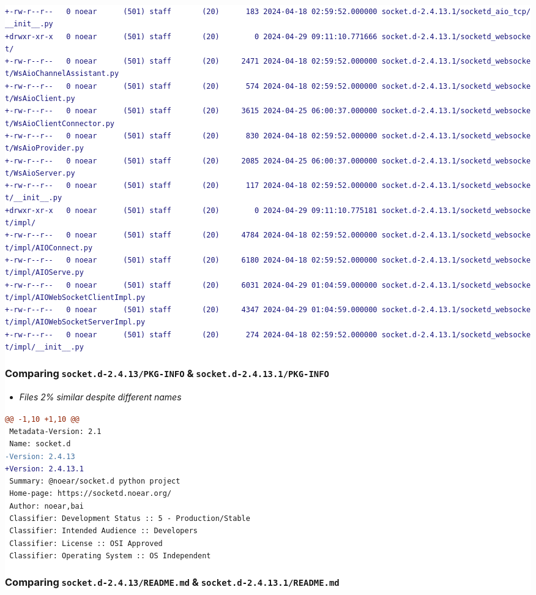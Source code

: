 ```diff
+-rw-r--r--   0 noear      (501) staff       (20)      183 2024-04-18 02:59:52.000000 socket.d-2.4.13.1/socketd_aio_tcp/__init__.py
+drwxr-xr-x   0 noear      (501) staff       (20)        0 2024-04-29 09:11:10.771666 socket.d-2.4.13.1/socketd_websocket/
+-rw-r--r--   0 noear      (501) staff       (20)     2471 2024-04-18 02:59:52.000000 socket.d-2.4.13.1/socketd_websocket/WsAioChannelAssistant.py
+-rw-r--r--   0 noear      (501) staff       (20)      574 2024-04-18 02:59:52.000000 socket.d-2.4.13.1/socketd_websocket/WsAioClient.py
+-rw-r--r--   0 noear      (501) staff       (20)     3615 2024-04-25 06:00:37.000000 socket.d-2.4.13.1/socketd_websocket/WsAioClientConnector.py
+-rw-r--r--   0 noear      (501) staff       (20)      830 2024-04-18 02:59:52.000000 socket.d-2.4.13.1/socketd_websocket/WsAioProvider.py
+-rw-r--r--   0 noear      (501) staff       (20)     2085 2024-04-25 06:00:37.000000 socket.d-2.4.13.1/socketd_websocket/WsAioServer.py
+-rw-r--r--   0 noear      (501) staff       (20)      117 2024-04-18 02:59:52.000000 socket.d-2.4.13.1/socketd_websocket/__init__.py
+drwxr-xr-x   0 noear      (501) staff       (20)        0 2024-04-29 09:11:10.775181 socket.d-2.4.13.1/socketd_websocket/impl/
+-rw-r--r--   0 noear      (501) staff       (20)     4784 2024-04-18 02:59:52.000000 socket.d-2.4.13.1/socketd_websocket/impl/AIOConnect.py
+-rw-r--r--   0 noear      (501) staff       (20)     6180 2024-04-18 02:59:52.000000 socket.d-2.4.13.1/socketd_websocket/impl/AIOServe.py
+-rw-r--r--   0 noear      (501) staff       (20)     6031 2024-04-29 01:04:59.000000 socket.d-2.4.13.1/socketd_websocket/impl/AIOWebSocketClientImpl.py
+-rw-r--r--   0 noear      (501) staff       (20)     4347 2024-04-29 01:04:59.000000 socket.d-2.4.13.1/socketd_websocket/impl/AIOWebSocketServerImpl.py
+-rw-r--r--   0 noear      (501) staff       (20)      274 2024-04-18 02:59:52.000000 socket.d-2.4.13.1/socketd_websocket/impl/__init__.py
```

### Comparing `socket.d-2.4.13/PKG-INFO` & `socket.d-2.4.13.1/PKG-INFO`

 * *Files 2% similar despite different names*

```diff
@@ -1,10 +1,10 @@
 Metadata-Version: 2.1
 Name: socket.d
-Version: 2.4.13
+Version: 2.4.13.1
 Summary: @noear/socket.d python project
 Home-page: https://socketd.noear.org/
 Author: noear,bai
 Classifier: Development Status :: 5 - Production/Stable
 Classifier: Intended Audience :: Developers
 Classifier: License :: OSI Approved
 Classifier: Operating System :: OS Independent
```

### Comparing `socket.d-2.4.13/README.md` & `socket.d-2.4.13.1/README.md`
